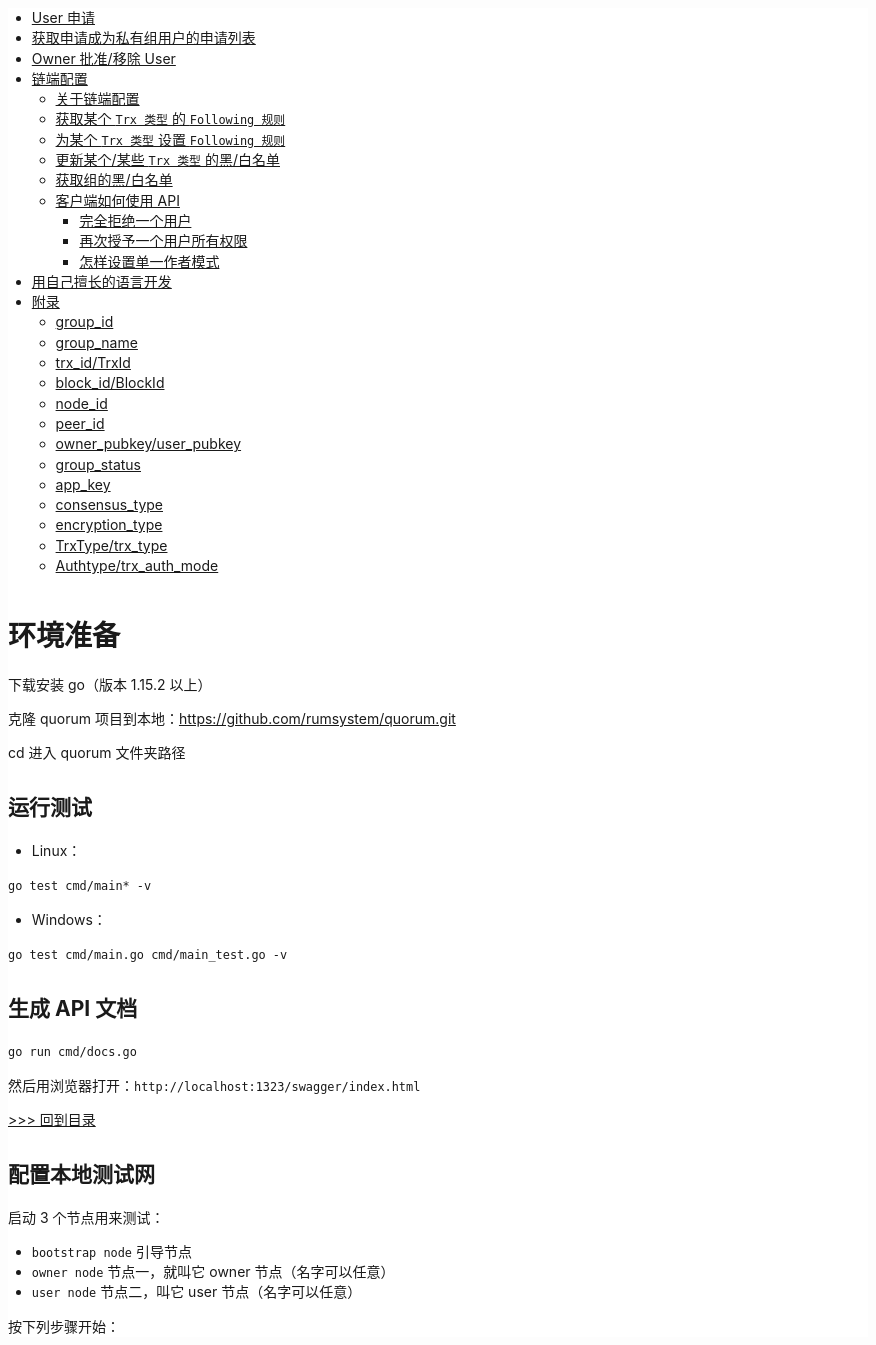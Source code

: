   - [User 申请](#user-申请)
  - [获取申请成为私有组用户的申请列表](#获取申请成为私有组用户的申请列表)
  - [Owner 批准/移除 User](#owner-批准移除-user)
- [链端配置](#链端配置)
  - [关于链端配置](#关于链端配置)
  - [获取某个 `Trx 类型` 的 `Following 规则`](#获取某个-trx-类型-的-following-规则)
  - [为某个 `Trx 类型` 设置 `Following 规则`](#为某个-trx-类型-设置-following-规则)
  - [更新某个/某些 `Trx 类型` 的黑/白名单](#更新某个某些-trx-类型-的黑白名单)
  - [获取组的黑/白名单](#获取组的黑白名单)
  - [客户端如何使用 API](#客户端如何使用-api)
    - [完全拒绝一个用户](#完全拒绝一个用户)
    - [再次授予一个用户所有权限](#再次授予一个用户所有权限)
    - [怎样设置单一作者模式](#怎样设置单一作者模式)
- [用自己擅长的语言开发](#用自己擅长的语言开发)
- [附录](#附录)
    - [group_id](#group_id)
    - [group_name](#group_name)
    - [trx_id/TrxId](#trx_idtrxid)
    - [block_id/BlockId](#block_idblockid)
    - [node_id](#node_id)
    - [peer_id](#peer_id)
    - [owner_pubkey/user_pubkey](#owner_pubkeyuser_pubkey)
    - [group_status](#group_status)
    - [app_key](#app_key)
    - [consensus_type](#consensus_type)
    - [encryption_type](#encryption_type)
    - [TrxType/trx_type](#trxtypetrx_type)
    - [Authtype/trx_auth_mode](#authtypetrx_auth_mode)

# 环境准备

下载安装 go（版本 1.15.2 以上）

克隆 quorum 项目到本地：https://github.com/rumsystem/quorum.git

cd 进入 quorum 文件夹路径

## 运行测试

- Linux：

```go test cmd/main* -v```

- Windows：

`go test cmd/main.go cmd/main_test.go -v`

## 生成 API 文档

```go run cmd/docs.go```

然后用浏览器打开：```http://localhost:1323/swagger/index.html```

[>>> 回到目录](#top)

## 配置本地测试网

启动 3 个节点用来测试：

- `bootstrap node` 引导节点
- `owner node` 节点一，就叫它 owner 节点（名字可以任意）
- `user node` 节点二，叫它 user 节点（名字可以任意）

按下列步骤开始：
```